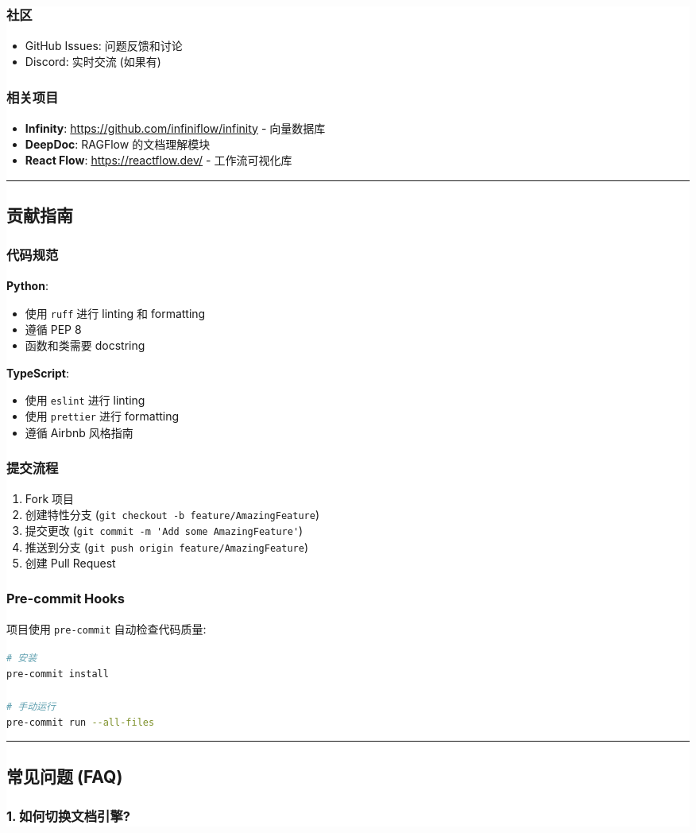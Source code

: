 ### 社区

- GitHub Issues: 问题反馈和讨论
- Discord: 实时交流 (如果有)

### 相关项目

- **Infinity**: https://github.com/infiniflow/infinity - 向量数据库
- **DeepDoc**: RAGFlow 的文档理解模块
- **React Flow**: https://reactflow.dev/ - 工作流可视化库

---

## 贡献指南

### 代码规范

**Python**:
- 使用 `ruff` 进行 linting 和 formatting
- 遵循 PEP 8
- 函数和类需要 docstring

**TypeScript**:
- 使用 `eslint` 进行 linting
- 使用 `prettier` 进行 formatting
- 遵循 Airbnb 风格指南

### 提交流程

1. Fork 项目
2. 创建特性分支 (`git checkout -b feature/AmazingFeature`)
3. 提交更改 (`git commit -m 'Add some AmazingFeature'`)
4. 推送到分支 (`git push origin feature/AmazingFeature`)
5. 创建 Pull Request

### Pre-commit Hooks

项目使用 `pre-commit` 自动检查代码质量:

```bash
# 安装
pre-commit install

# 手动运行
pre-commit run --all-files
```

---

## 常见问题 (FAQ)

### 1. 如何切换文档引擎?
